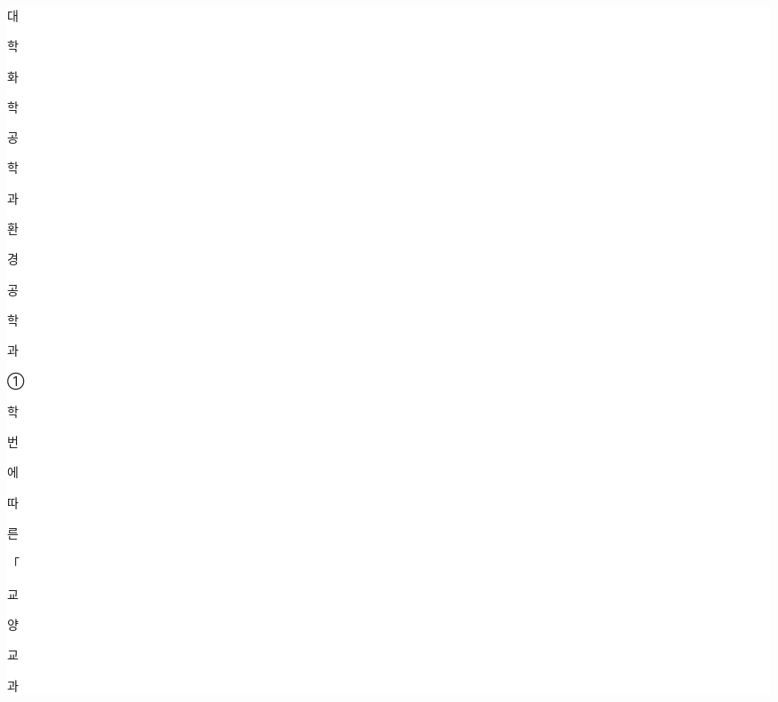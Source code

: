 

대

학




화

학

공

학

과




환

경

공

학

과




①

 

 

학

번

에

 

 

따

른

 




「

교

양

 

 

교

과
